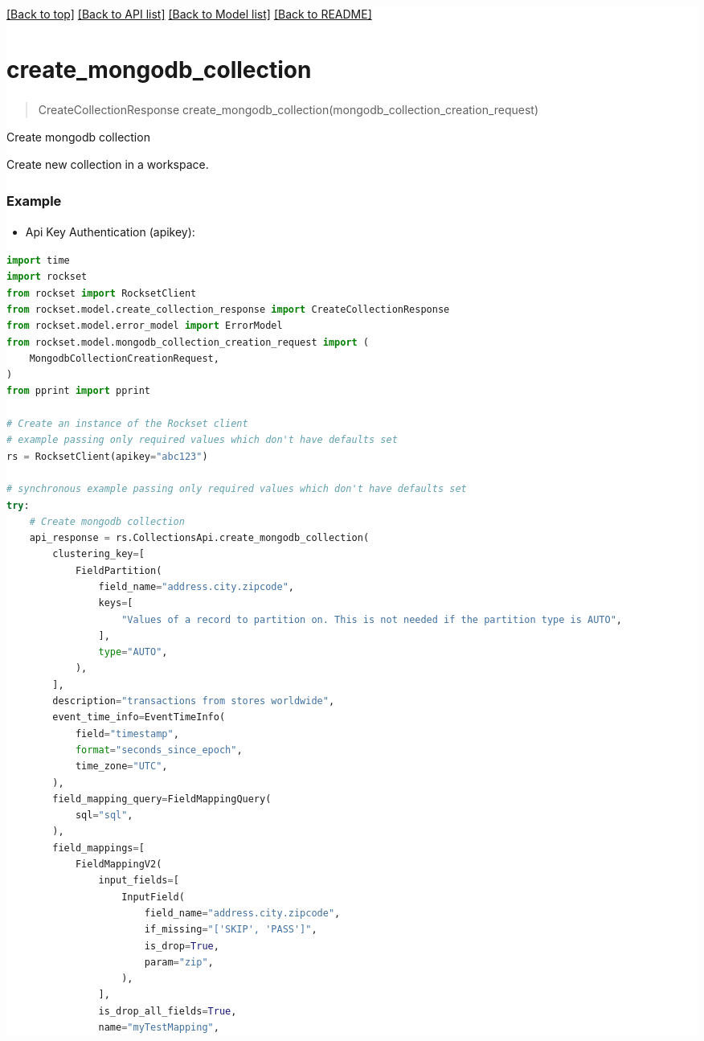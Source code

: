 [[Back to top]](#) [[Back to API list]](../README.md#documentation-for-api-endpoints) [[Back to Model list]](../README.md#documentation-for-models) [[Back to README]](../README.md)

# **create_mongodb_collection**
> CreateCollectionResponse create_mongodb_collection(mongodb_collection_creation_request)

Create mongodb collection

Create new collection in a workspace.

### Example

* Api Key Authentication (apikey):

```python
import time
import rockset
from rockset import RocksetClient
from rockset.model.create_collection_response import CreateCollectionResponse
from rockset.model.error_model import ErrorModel
from rockset.model.mongodb_collection_creation_request import (
    MongodbCollectionCreationRequest,
)
from pprint import pprint

# Create an instance of the Rockset client
# example passing only required values which don't have defaults set
rs = RocksetClient(apikey="abc123")

# synchronous example passing only required values which don't have defaults set
try:
    # Create mongodb collection
    api_response = rs.CollectionsApi.create_mongodb_collection(
        clustering_key=[
            FieldPartition(
                field_name="address.city.zipcode",
                keys=[
                    "Values of a record to partition on. This is not needed if the partition type is AUTO",
                ],
                type="AUTO",
            ),
        ],
        description="transactions from stores worldwide",
        event_time_info=EventTimeInfo(
            field="timestamp",
            format="seconds_since_epoch",
            time_zone="UTC",
        ),
        field_mapping_query=FieldMappingQuery(
            sql="sql",
        ),
        field_mappings=[
            FieldMappingV2(
                input_fields=[
                    InputField(
                        field_name="address.city.zipcode",
                        if_missing="['SKIP', 'PASS']",
                        is_drop=True,
                        param="zip",
                    ),
                ],
                is_drop_all_fields=True,
                name="myTestMapping",
```